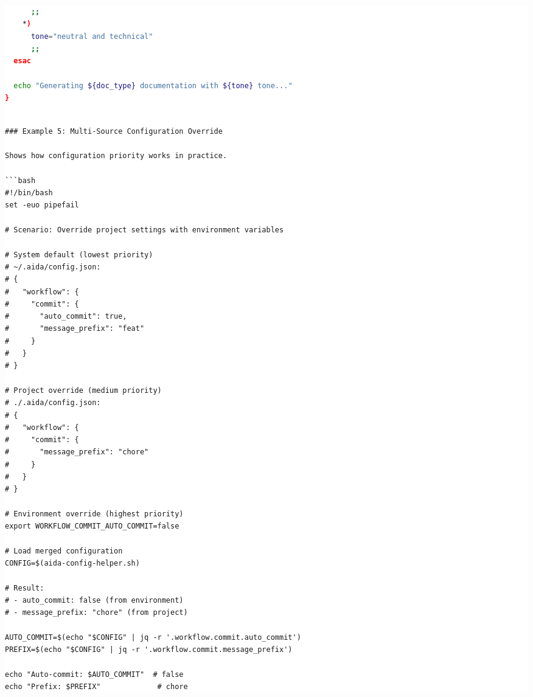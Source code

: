 ```bash
      ;;
    *)
      tone="neutral and technical"
      ;;
  esac

  echo "Generating ${doc_type} documentation with ${tone} tone..."
}
```
```

### Example 5: Multi-Source Configuration Override

Shows how configuration priority works in practice.

```bash
#!/bin/bash
set -euo pipefail

# Scenario: Override project settings with environment variables

# System default (lowest priority)
# ~/.aida/config.json:
# {
#   "workflow": {
#     "commit": {
#       "auto_commit": true,
#       "message_prefix": "feat"
#     }
#   }
# }

# Project override (medium priority)
# ./.aida/config.json:
# {
#   "workflow": {
#     "commit": {
#       "message_prefix": "chore"
#     }
#   }
# }

# Environment override (highest priority)
export WORKFLOW_COMMIT_AUTO_COMMIT=false

# Load merged configuration
CONFIG=$(aida-config-helper.sh)

# Result:
# - auto_commit: false (from environment)
# - message_prefix: "chore" (from project)

AUTO_COMMIT=$(echo "$CONFIG" | jq -r '.workflow.commit.auto_commit')
PREFIX=$(echo "$CONFIG" | jq -r '.workflow.commit.message_prefix')

echo "Auto-commit: $AUTO_COMMIT"  # false
echo "Prefix: $PREFIX"             # chore
```
